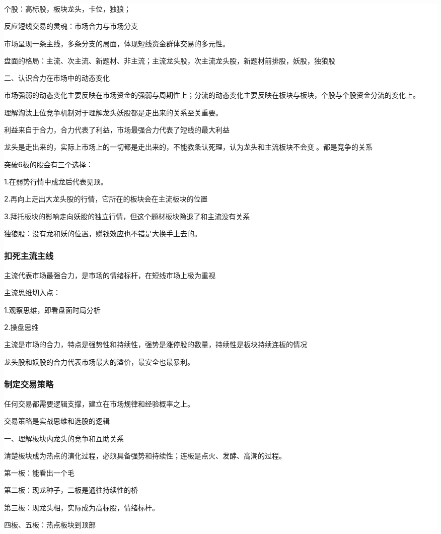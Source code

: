 个股：高标股，板块龙头，卡位，独狼；

反应短线交易的灵魂：市场合力与市场分支

市场呈现一条主线，多条分支的局面，体现短线资金群体交易的多元性。

盘面的格局：主流、次主流、新题材、非主流；主流龙头股，次主流龙头股，新题材前排股，妖股，独狼股



二、认识合力在市场中的动态变化

市场强弱的动态变化主要反映在市场资金的强弱与周期性上；分流的动态变化主要反映在板块与板块，个股与个股资金分流的变化上。

理解淘汰上位竞争机制对于理解龙头妖股都是走出来的关系至关重要。

利益来自于合力，合力代表了利益，市场最强合力代表了短线的最大利益

龙头是走出来的，实际上市场上的一切都是走出来的，不能教条认死理，认为龙头和主流板块不会变 。都是竞争的关系

突破6板的股会有三个选择：

1.在弱势行情中成龙后代表见顶。

2.再向上走出大龙头股的行情，它所在的板块会在主流板块的位置

3.拜托板块的影响走向妖股的独立行情，但这个题材板块隐退了和主流没有关系

独狼股：没有龙和妖的位置，赚钱效应也不错是大换手上去的。



### 扣死主流主线

主流代表市场最强合力，是市场的情绪标杆，在短线市场上极为重视

主流思维切入点：

1.观察思维，即看盘面时局分析

2.操盘思维

主流是市场的合力，特点是强势性和持续性，强势是涨停股的数量，持续性是板块持续连板的情况

龙头股和妖股的合力代表市场最大的溢价，最安全也最暴利。



### 制定交易策略

任何交易都需要逻辑支撑，建立在市场规律和经验概率之上。

交易策略是实战思维和选股的逻辑

一、理解板块内龙头的竞争和互助关系

清楚板块成为热点的演化过程，必须具备强势和持续性；连板是点火、发酵、高潮的过程。

第一板：能看出一个毛

第二板：现龙种子，二板是通往持续性的桥

第三板：现龙头相，实际成为高标股，情绪标杆。

四板、五板：热点板块到顶部
